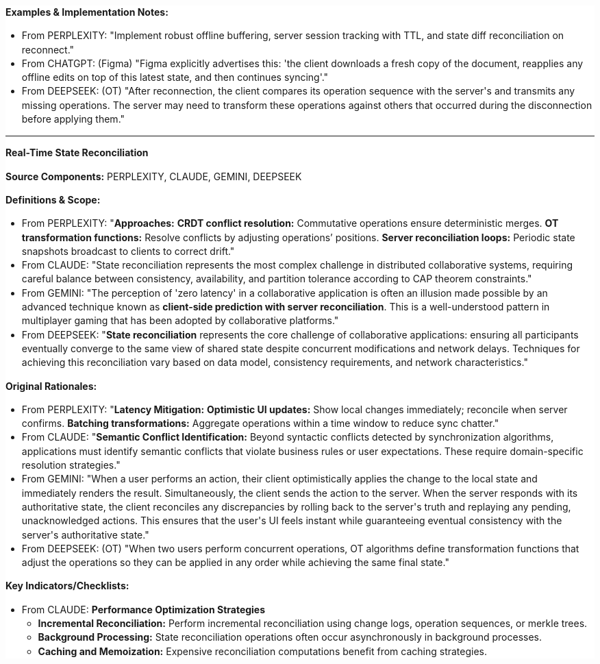 **Examples & Implementation Notes:**
*   From PERPLEXITY: "Implement robust offline buffering, server session tracking with TTL, and state diff reconciliation on reconnect."
*   From CHATGPT: (Figma) "Figma explicitly advertises this: 'the client downloads a fresh copy of the document, reapplies any offline edits on top of this latest state, and then continues syncing'."
*   From DEEPSEEK: (OT) "After reconnection, the client compares its operation sequence with the server's and transmits any missing operations. The server may need to transform these operations against others that occurred during the disconnection before applying them."

---
**Real-Time State Reconciliation**

**Source Components:**
PERPLEXITY, CLAUDE, GEMINI, DEEPSEEK

**Definitions & Scope:**
*   From PERPLEXITY: "**Approaches:** **CRDT conflict resolution:** Commutative operations ensure deterministic merges. **OT transformation functions:** Resolve conflicts by adjusting operations’ positions. **Server reconciliation loops:** Periodic state snapshots broadcast to clients to correct drift."
*   From CLAUDE: "State reconciliation represents the most complex challenge in distributed collaborative systems, requiring careful balance between consistency, availability, and partition tolerance according to CAP theorem constraints."
*   From GEMINI: "The perception of 'zero latency' in a collaborative application is often an illusion made possible by an advanced technique known as **client-side prediction with server reconciliation**. This is a well-understood pattern in multiplayer gaming that has been adopted by collaborative platforms."
*   From DEEPSEEK: "**State reconciliation** represents the core challenge of collaborative applications: ensuring all participants eventually converge to the same view of shared state despite concurrent modifications and network delays. Techniques for achieving this reconciliation vary based on data model, consistency requirements, and network characteristics."

**Original Rationales:**
*   From PERPLEXITY: "**Latency Mitigation:** **Optimistic UI updates:** Show local changes immediately; reconcile when server confirms. **Batching transformations:** Aggregate operations within a time window to reduce sync chatter."
*   From CLAUDE: "**Semantic Conflict Identification:** Beyond syntactic conflicts detected by synchronization algorithms, applications must identify semantic conflicts that violate business rules or user expectations. These require domain-specific resolution strategies."
*   From GEMINI: "When a user performs an action, their client optimistically applies the change to the local state and immediately renders the result. Simultaneously, the client sends the action to the server. When the server responds with its authoritative state, the client reconciles any discrepancies by rolling back to the server's truth and replaying any pending, unacknowledged actions. This ensures that the user's UI feels instant while guaranteeing eventual consistency with the server's authoritative state."
*   From DEEPSEEK: (OT) "When two users perform concurrent operations, OT algorithms define transformation functions that adjust the operations so they can be applied in any order while achieving the same final state."

**Key Indicators/Checklists:**
*   From CLAUDE: **Performance Optimization Strategies**
    *   **Incremental Reconciliation:** Perform incremental reconciliation using change logs, operation sequences, or merkle trees.
    *   **Background Processing:** State reconciliation operations often occur asynchronously in background processes.
    *   **Caching and Memoization:** Expensive reconciliation computations benefit from caching strategies.
